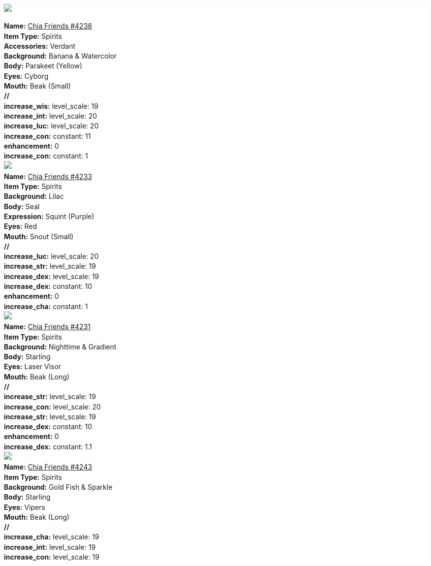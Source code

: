 <a href="https://mintgarden.io/nfts/nft102qxacrym7jwhk6mfyx4fvhl3s0kme7l9tln4j90sem6qjqdrd4q3g9v5c"><img loading="lazy" src="https://assets.mainnet.mintgarden.io/thumbnails/1e8bdd99e06b2bb7d3dbc2a18f1c777b108871e0736a8a65164632fd8eb53d83.png"></a>
<div><strong>Name:</strong> <a href="https://mintgarden.io/nfts/nft102qxacrym7jwhk6mfyx4fvhl3s0kme7l9tln4j90sem6qjqdrd4q3g9v5c">Chia Friends #4238</a></div>
<div><strong>Item Type:</strong> Spirits</div>
<div><strong>Accessories:</strong> Verdant</div>
<div><strong>Background:</strong> Banana & Watercolor</div>
<div><strong>Body:</strong> Parakeet (Yellow)</div>
<div><strong>Eyes:</strong> Cyborg</div>
<div><strong>Mouth:</strong> Beak (Small)</div>
<div><strong>//</strong></div><div><strong>increase_wis:</strong> level_scale: 19</div>
<div><strong>increase_int:</strong> level_scale: 20</div>
<div><strong>increase_luc:</strong> level_scale: 20</div>
<div><strong>increase_con:</strong> constant: 11</div>
<div><strong>enhancement:</strong> 0</div>
<div><strong>increase_con:</strong> constant: 1</div>
</div>
<div class="item_thumbnail">
<a href="https://mintgarden.io/nfts/nft10wffnaau36nqsadqclmf35ppruv07m3xyft5c0xm5kvqvkzlnz2q8f7rzu"><img loading="lazy" src="https://assets.mainnet.mintgarden.io/thumbnails/7437dc1dcd30397ee51f1de35b121189af3e4e730e842339fa8d9dd0f08c20ac.png"></a>
<div><strong>Name:</strong> <a href="https://mintgarden.io/nfts/nft10wffnaau36nqsadqclmf35ppruv07m3xyft5c0xm5kvqvkzlnz2q8f7rzu">Chia Friends #4233</a></div>
<div><strong>Item Type:</strong> Spirits</div>
<div><strong>Background:</strong> Lilac</div>
<div><strong>Body:</strong> Seal</div>
<div><strong>Expression:</strong> Squint (Purple)</div>
<div><strong>Eyes:</strong> Red</div>
<div><strong>Mouth:</strong> Snout (Small)</div>
<div><strong>//</strong></div><div><strong>increase_luc:</strong> level_scale: 20</div>
<div><strong>increase_str:</strong> level_scale: 19</div>
<div><strong>increase_dex:</strong> level_scale: 19</div>
<div><strong>increase_dex:</strong> constant: 10</div>
<div><strong>enhancement:</strong> 0</div>
<div><strong>increase_cha:</strong> constant: 1</div>
</div>
<div class="item_thumbnail">
<a href="https://mintgarden.io/nfts/nft1splr39mkjf0a3zjyk3a0dtzc7crqk8qvz0x0p98q30y5ru4pe9dsu2jpcr"><img loading="lazy" src="https://assets.mainnet.mintgarden.io/thumbnails/8a30102fce747a8bd4ce478b9822b50298667435978b17c721437f4bdcd0187a.png"></a>
<div><strong>Name:</strong> <a href="https://mintgarden.io/nfts/nft1splr39mkjf0a3zjyk3a0dtzc7crqk8qvz0x0p98q30y5ru4pe9dsu2jpcr">Chia Friends #4231</a></div>
<div><strong>Item Type:</strong> Spirits</div>
<div><strong>Background:</strong> Nighttime & Gradient</div>
<div><strong>Body:</strong> Starling</div>
<div><strong>Eyes:</strong> Laser Visor</div>
<div><strong>Mouth:</strong> Beak (Long)</div>
<div><strong>//</strong></div><div><strong>increase_str:</strong> level_scale: 19</div>
<div><strong>increase_con:</strong> level_scale: 20</div>
<div><strong>increase_str:</strong> level_scale: 19</div>
<div><strong>increase_dex:</strong> constant: 10</div>
<div><strong>enhancement:</strong> 0</div>
<div><strong>increase_dex:</strong> constant: 1.1</div>
</div>
<div class="item_thumbnail">
<a href="https://mintgarden.io/nfts/nft1ky3kd5ythsffacv2fyjsv5kca5m0v6kdjn7xaa2phhxmuyj4c2gsxeekt6"><img loading="lazy" src="https://assets.mainnet.mintgarden.io/thumbnails/500d1893d711e856d18a3b821bd7b7f31d698838ad031dc7b80f191110c1b1eb.png"></a>
<div><strong>Name:</strong> <a href="https://mintgarden.io/nfts/nft1ky3kd5ythsffacv2fyjsv5kca5m0v6kdjn7xaa2phhxmuyj4c2gsxeekt6">Chia Friends #4243</a></div>
<div><strong>Item Type:</strong> Spirits</div>
<div><strong>Background:</strong> Gold Fish & Sparkle</div>
<div><strong>Body:</strong> Starling</div>
<div><strong>Eyes:</strong> Vipers</div>
<div><strong>Mouth:</strong> Beak (Long)</div>
<div><strong>//</strong></div><div><strong>increase_cha:</strong> level_scale: 19</div>
<div><strong>increase_int:</strong> level_scale: 19</div>
<div><strong>increase_con:</strong> level_scale: 19</div>